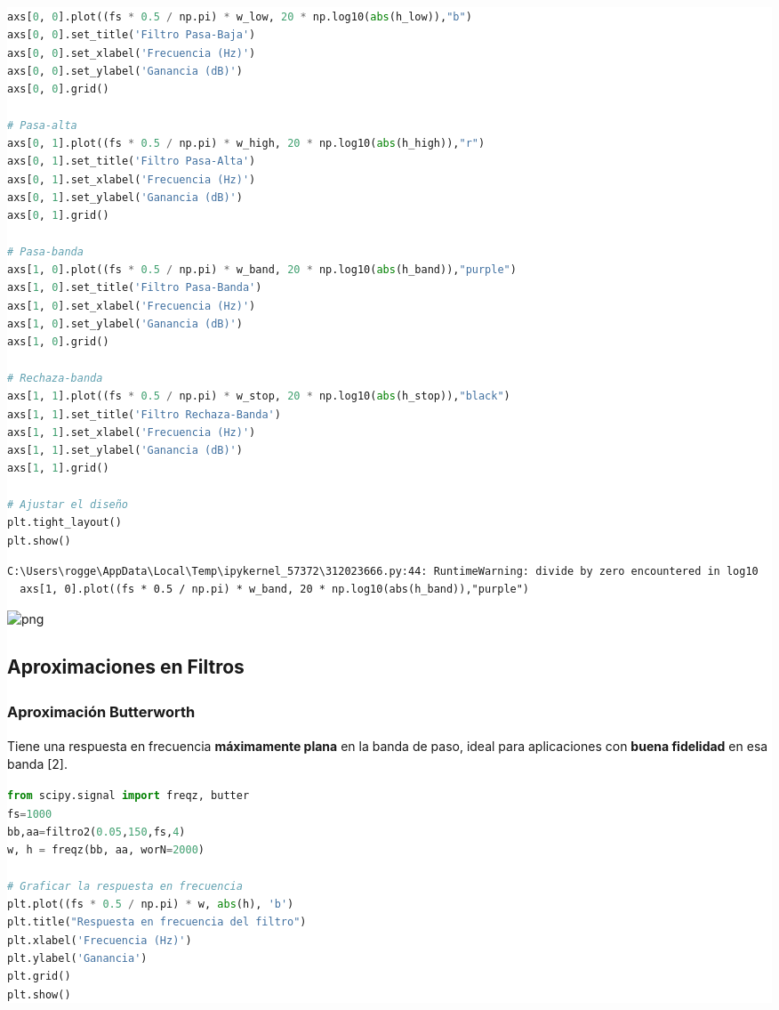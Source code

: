 ```python
axs[0, 0].plot((fs * 0.5 / np.pi) * w_low, 20 * np.log10(abs(h_low)),"b")
axs[0, 0].set_title('Filtro Pasa-Baja')
axs[0, 0].set_xlabel('Frecuencia (Hz)')
axs[0, 0].set_ylabel('Ganancia (dB)')
axs[0, 0].grid()

# Pasa-alta
axs[0, 1].plot((fs * 0.5 / np.pi) * w_high, 20 * np.log10(abs(h_high)),"r")
axs[0, 1].set_title('Filtro Pasa-Alta')
axs[0, 1].set_xlabel('Frecuencia (Hz)')
axs[0, 1].set_ylabel('Ganancia (dB)')
axs[0, 1].grid()

# Pasa-banda
axs[1, 0].plot((fs * 0.5 / np.pi) * w_band, 20 * np.log10(abs(h_band)),"purple")
axs[1, 0].set_title('Filtro Pasa-Banda')
axs[1, 0].set_xlabel('Frecuencia (Hz)')
axs[1, 0].set_ylabel('Ganancia (dB)')
axs[1, 0].grid()

# Rechaza-banda
axs[1, 1].plot((fs * 0.5 / np.pi) * w_stop, 20 * np.log10(abs(h_stop)),"black")
axs[1, 1].set_title('Filtro Rechaza-Banda')
axs[1, 1].set_xlabel('Frecuencia (Hz)')
axs[1, 1].set_ylabel('Ganancia (dB)')
axs[1, 1].grid()

# Ajustar el diseño
plt.tight_layout()
plt.show()
```

    C:\Users\rogge\AppData\Local\Temp\ipykernel_57372\312023666.py:44: RuntimeWarning: divide by zero encountered in log10
      axs[1, 0].plot((fs * 0.5 / np.pi) * w_band, 20 * np.log10(abs(h_band)),"purple")
    


    
![png](LAB7_README_files/LAB7_README_2_1.png)
    


## Aproximaciones en Filtros

### Aproximación Butterworth
Tiene una respuesta en frecuencia **máximamente plana** en la banda de paso, ideal para aplicaciones con **buena fidelidad** en esa banda [2].


```python
from scipy.signal import freqz, butter
fs=1000
bb,aa=filtro2(0.05,150,fs,4)
w, h = freqz(bb, aa, worN=2000)

# Graficar la respuesta en frecuencia
plt.plot((fs * 0.5 / np.pi) * w, abs(h), 'b')
plt.title("Respuesta en frecuencia del filtro")
plt.xlabel('Frecuencia (Hz)')
plt.ylabel('Ganancia')
plt.grid()
plt.show()
```
